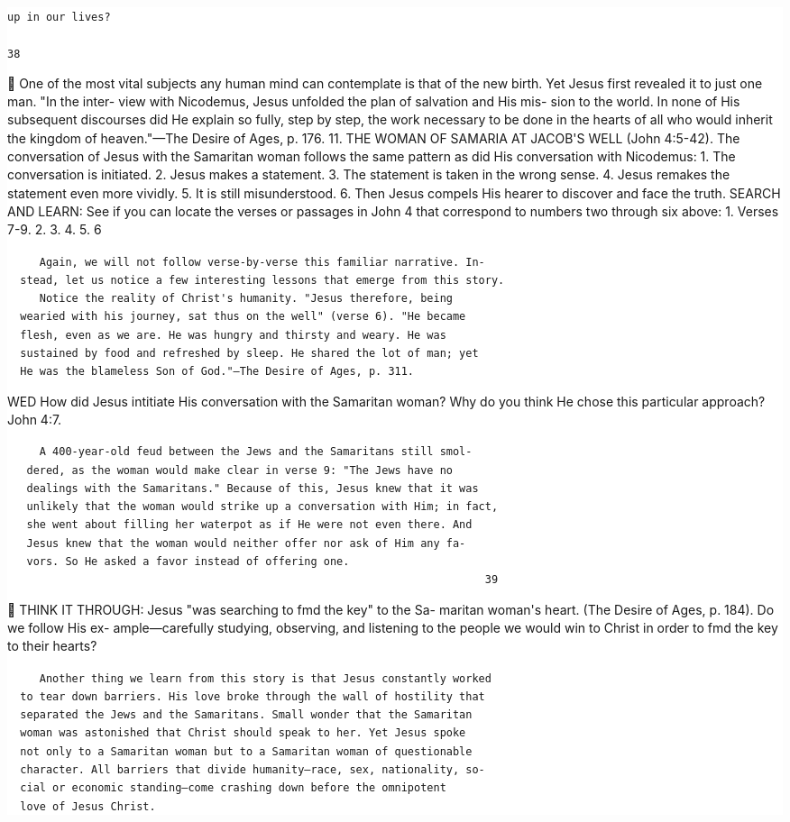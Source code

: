     up in our lives?

    38
     One of the most vital subjects any human mind can contemplate is that
  of the new birth. Yet Jesus first revealed it to just one man. "In the inter-
  view with Nicodemus, Jesus unfolded the plan of salvation and His mis-
  sion to the world. In none of His subsequent discourses did He explain so
  fully, step by step, the work necessary to be done in the hearts of all who
  would inherit the kingdom of heaven."—The Desire of Ages, p. 176.
      11. THE WOMAN OF SAMARIA AT JACOB'S WELL (John 4:5-42).
        The conversation of Jesus with the Samaritan woman follows the same
      pattern as did His conversation with Nicodemus:
        1. The conversation is initiated.
        2. Jesus makes a statement.
        3. The statement is taken in the wrong sense.
        4. Jesus remakes the statement even more vividly.
        5. It is still misunderstood.
        6. Then Jesus compels His hearer to discover and face the truth.
      SEARCH AND LEARN: See if you can locate the verses or passages in
      John 4 that correspond to numbers two through six above:
        1. Verses 7-9.
        2.
        3.
        4.
        5.
        6

         Again, we will not follow verse-by-verse this familiar narrative. In-
      stead, let us notice a few interesting lessons that emerge from this story.
         Notice the reality of Christ's humanity. "Jesus therefore, being
      wearied with his journey, sat thus on the well" (verse 6). "He became
      flesh, even as we are. He was hungry and thirsty and weary. He was
      sustained by food and refreshed by sleep. He shared the lot of man; yet
      He was the blameless Son of God."—The Desire of Ages, p. 311.

WED     How did Jesus intitiate His conversation with the Samaritan woman?
       Why do you think He chose this particular approach? John 4:7.


         A 400-year-old feud between the Jews and the Samaritans still smol-
       dered, as the woman would make clear in verse 9: "The Jews have no
       dealings with the Samaritans." Because of this, Jesus knew that it was
       unlikely that the woman would strike up a conversation with Him; in fact,
       she went about filling her waterpot as if He were not even there. And
       Jesus knew that the woman would neither offer nor ask of Him any fa-
       vors. So He asked a favor instead of offering one.
                                                                              39
      THINK IT THROUGH: Jesus "was searching to fmd the key" to the Sa-
      maritan woman's heart. (The Desire of Ages, p. 184). Do we follow His ex-
      ample—carefully studying, observing, and listening to the people we would
      win to Christ in order to fmd the key to their hearts?

         Another thing we learn from this story is that Jesus constantly worked
      to tear down barriers. His love broke through the wall of hostility that
      separated the Jews and the Samaritans. Small wonder that the Samaritan
      woman was astonished that Christ should speak to her. Yet Jesus spoke
      not only to a Samaritan woman but to a Samaritan woman of questionable
      character. All barriers that divide humanity—race, sex, nationality, so-
      cial or economic standing—come crashing down before the omnipotent
      love of Jesus Christ.
